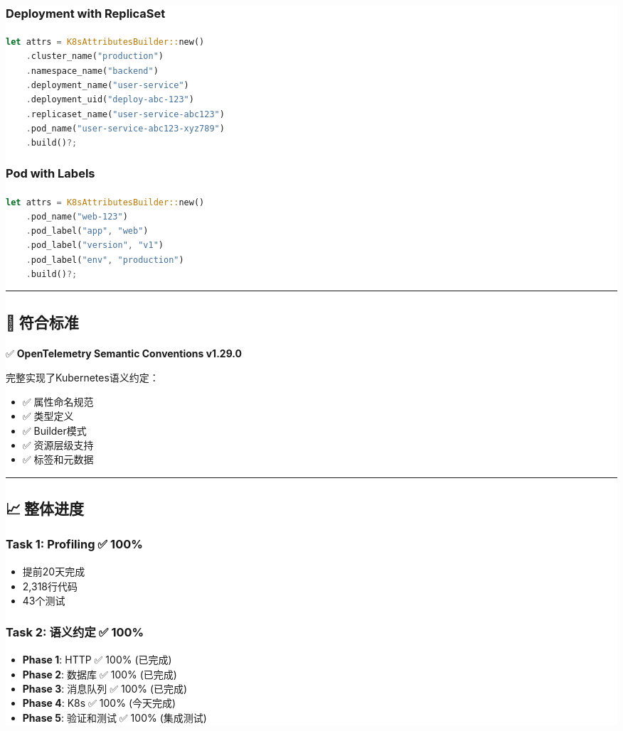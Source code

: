 ### Deployment with ReplicaSet

```rust
let attrs = K8sAttributesBuilder::new()
    .cluster_name("production")
    .namespace_name("backend")
    .deployment_name("user-service")
    .deployment_uid("deploy-abc-123")
    .replicaset_name("user-service-abc123")
    .pod_name("user-service-abc123-xyz789")
    .build()?;
```

### Pod with Labels

```rust
let attrs = K8sAttributesBuilder::new()
    .pod_name("web-123")
    .pod_label("app", "web")
    .pod_label("version", "v1")
    .pod_label("env", "production")
    .build()?;
```

---

## 🎯 符合标准

✅ **OpenTelemetry Semantic Conventions v1.29.0**

完整实现了Kubernetes语义约定：

- ✅ 属性命名规范
- ✅ 类型定义
- ✅ Builder模式
- ✅ 资源层级支持
- ✅ 标签和元数据

---

## 📈 整体进度

### Task 1: Profiling ✅ 100%

- 提前20天完成
- 2,318行代码
- 43个测试

### Task 2: 语义约定 ✅ 100%

- **Phase 1**: HTTP ✅ 100% (已完成)
- **Phase 2**: 数据库 ✅ 100% (已完成)
- **Phase 3**: 消息队列 ✅ 100% (已完成)
- **Phase 4**: K8s ✅ 100% (今天完成)
- **Phase 5**: 验证和测试 ✅ 100% (集成测试)
